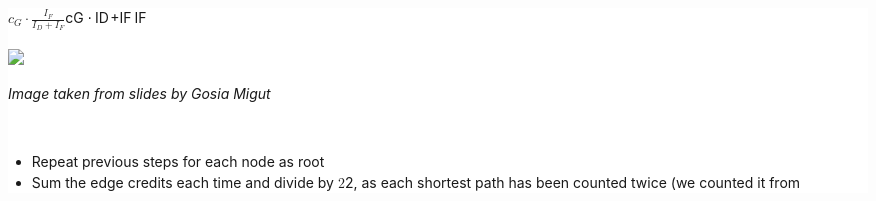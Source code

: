 <span class="ql-formula" data-value="c_G\cdot\frac{I_F}{I_D+I_F}">﻿<span contenteditable="false"><span class="katex"><span class="katex-mathml"><math><semantics><mrow><msub><mi>c</mi><mi>G</mi></msub><mo>⋅</mo><mfrac><msub><mi>I</mi><mi>F</mi></msub><mrow><msub><mi>I</mi><mi>D</mi></msub><mo>+</mo><msub><mi>I</mi><mi>F</mi></msub></mrow></mfrac></mrow><annotation encoding="application/x-tex">c_G\cdot\frac{I_F}{I_D+I_F}</annotation></semantics></math></span><span class="katex-html" aria-hidden="true"><span class="base"><span class="strut" style="height: 0.59445em; vertical-align: -0.15em;"></span><span class="mord"><span class="mord mathdefault">c</span><span class="msupsub"><span class="vlist-t vlist-t2"><span class="vlist-r"><span class="vlist" style="height: 0.32833099999999993em;"><span class="" style="top: -2.5500000000000003em; margin-left: 0em; margin-right: 0.05em;"><span class="pstrut" style="height: 2.7em;"></span><span class="sizing reset-size6 size3 mtight"><span class="mord mathdefault mtight">G</span></span></span></span><span class="vlist-s">​</span></span><span class="vlist-r"><span class="vlist" style="height: 0.15em;"><span class=""></span></span></span></span></span></span><span class="mspace" style="margin-right: 0.2222222222222222em;"></span><span class="mbin">⋅</span><span class="mspace" style="margin-right: 0.2222222222222222em;"></span></span><span class="base"><span class="strut" style="height: 1.3339409999999998em; vertical-align: -0.44530499999999995em;"></span><span class="mord"><span class="mopen nulldelimiter"></span><span class="mfrac"><span class="vlist-t vlist-t2"><span class="vlist-r"><span class="vlist" style="height: 0.8886359999999999em;"><span class="" style="top: -2.6550000000000002em;"><span class="pstrut" style="height: 3em;"></span><span class="sizing reset-size6 size3 mtight"><span class="mord mtight"><span class="mord mtight"><span style="margin-right: 0.07847em;" class="mord mathdefault mtight">I</span><span class="msupsub"><span class="vlist-t vlist-t2"><span class="vlist-r"><span class="vlist" style="height: 0.3448em;"><span class="" style="top: -2.3567071428571427em; margin-left: -0.07847em; margin-right: 0.07142857142857144em;"><span class="pstrut" style="height: 2.5em;"></span><span class="sizing reset-size3 size1 mtight"><span style="margin-right: 0.02778em;" class="mord mathdefault mtight">D</span></span></span></span><span class="vlist-s">​</span></span><span class="vlist-r"><span class="vlist" style="height: 0.14329285714285717em;"><span class=""></span></span></span></span></span></span><span class="mbin mtight">+</span><span class="mord mtight"><span style="margin-right: 0.07847em;" class="mord mathdefault mtight">I</span><span class="msupsub"><span class="vlist-t vlist-t2"><span class="vlist-r"><span class="vlist" style="height: 0.3448em;"><span class="" style="top: -2.3567071428571427em; margin-left: -0.07847em; margin-right: 0.07142857142857144em;"><span class="pstrut" style="height: 2.5em;"></span><span class="sizing reset-size3 size1 mtight"><span style="margin-right: 0.13889em;" class="mord mathdefault mtight">F</span></span></span></span><span class="vlist-s">​</span></span><span class="vlist-r"><span class="vlist" style="height: 0.14329285714285717em;"><span class=""></span></span></span></span></span></span></span></span></span><span class="" style="top: -3.23em;"><span class="pstrut" style="height: 3em;"></span><span class="frac-line" style="border-bottom-width: 0.04em;"></span></span><span class="" style="top: -3.410305em;"><span class="pstrut" style="height: 3em;"></span><span class="sizing reset-size6 size3 mtight"><span class="mord mtight"><span class="mord mtight"><span style="margin-right: 0.07847em;" class="mord mathdefault mtight">I</span><span class="msupsub"><span class="vlist-t vlist-t2"><span class="vlist-r"><span class="vlist" style="height: 0.3448em;"><span class="" style="top: -2.3567071428571427em; margin-left: -0.07847em; margin-right: 0.07142857142857144em;"><span class="pstrut" style="height: 2.5em;"></span><span class="sizing reset-size3 size1 mtight"><span style="margin-right: 0.13889em;" class="mord mathdefault mtight">F</span></span></span></span><span class="vlist-s">​</span></span><span class="vlist-r"><span class="vlist" style="height: 0.14329285714285717em;"><span class=""></span></span></span></span></span></span></span></span></span></span><span class="vlist-s">​</span></span><span class="vlist-r"><span class="vlist" style="height: 0.44530499999999995em;"><span class=""></span></span></span></span></span><span class="mclose nulldelimiter"></span></span></span></span></span></span>﻿</span> </li></ul><p><img src="https://i.imgur.com/p8Ny4Yq.png" width="370"></p><p><em>Image taken from slides by Gosia Migut</em></p><p><br></p><ul><li>Repeat previous steps for each node as root</li><li>Sum the edge credits each time and divide by <span class="ql-formula" data-value="2">﻿<span contenteditable="false"><span class="katex"><span class="katex-mathml"><math><semantics><mrow><mn>2</mn></mrow><annotation encoding="application/x-tex">2</annotation></semantics></math></span><span class="katex-html" aria-hidden="true"><span class="base"><span class="strut" style="height: 0.64444em; vertical-align: 0em;"></span><span class="mord">2</span></span></span></span></span>﻿</span>, as each shortest path has been counted twice (we counted it from